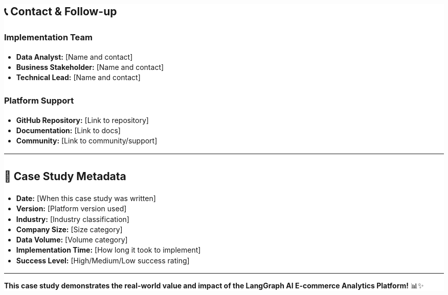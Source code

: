 
## 📞 **Contact & Follow-up**

### Implementation Team
- **Data Analyst:** [Name and contact]
- **Business Stakeholder:** [Name and contact]
- **Technical Lead:** [Name and contact]

### Platform Support
- **GitHub Repository:** [Link to repository]
- **Documentation:** [Link to docs]
- **Community:** [Link to community/support]

---

## 📝 **Case Study Metadata**

- **Date:** [When this case study was written]
- **Version:** [Platform version used]
- **Industry:** [Industry classification]
- **Company Size:** [Size category]
- **Data Volume:** [Volume category]
- **Implementation Time:** [How long it took to implement]
- **Success Level:** [High/Medium/Low success rating]

---

**This case study demonstrates the real-world value and impact of the LangGraph AI E-commerce Analytics Platform!** 📊✨
